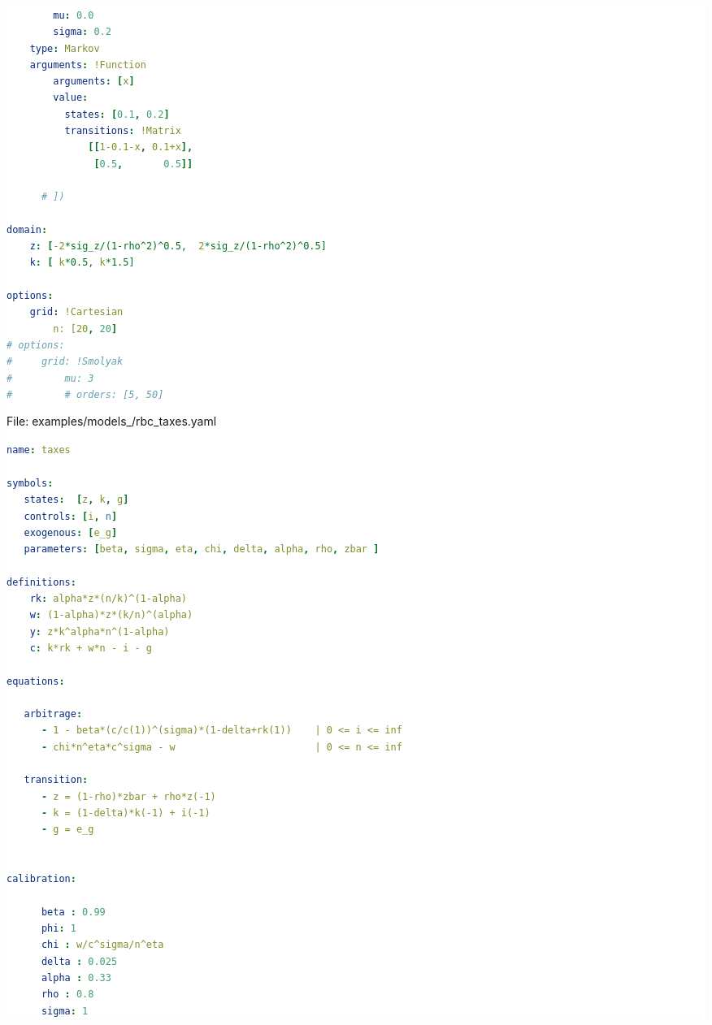 ```yaml
        mu: 0.0
        sigma: 0.2
    type: Markov
    arguments: !Function
        arguments: [x]
        value:
          states: [0.1, 0.2]
          transitions: !Matrix
              [[1-0.1-x, 0.1+x],
               [0.5,       0.5]]

      # ])

domain:
    z: [-2*sig_z/(1-rho^2)^0.5,  2*sig_z/(1-rho^2)^0.5]
    k: [ k*0.5, k*1.5]

options:
    grid: !Cartesian
        n: [20, 20]
# options:
#     grid: !Smolyak
#         mu: 3
#         # orders: [5, 50]

```

File: examples/models_/rbc_taxes.yaml
```yaml
name: taxes

symbols:
   states:  [z, k, g]
   controls: [i, n]
   exogenous: [e_g]
   parameters: [beta, sigma, eta, chi, delta, alpha, rho, zbar ]

definitions:
    rk: alpha*z*(n/k)^(1-alpha)
    w: (1-alpha)*z*(k/n)^(alpha)
    y: z*k^alpha*n^(1-alpha)
    c: k*rk + w*n - i - g

equations:

   arbitrage:
      - 1 - beta*(c/c(1))^(sigma)*(1-delta+rk(1))    | 0 <= i <= inf
      - chi*n^eta*c^sigma - w                        | 0 <= n <= inf

   transition:
      - z = (1-rho)*zbar + rho*z(-1)
      - k = (1-delta)*k(-1) + i(-1)
      - g = e_g


calibration:

      beta : 0.99
      phi: 1
      chi : w/c^sigma/n^eta
      delta : 0.025
      alpha : 0.33
      rho : 0.8
      sigma: 1
```